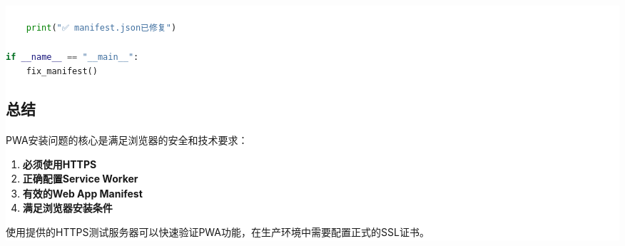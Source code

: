 ```python
    
    print("✅ manifest.json已修复")

if __name__ == "__main__":
    fix_manifest()
```

## 总结

PWA安装问题的核心是满足浏览器的安全和技术要求：

1. **必须使用HTTPS**
2. **正确配置Service Worker**
3. **有效的Web App Manifest**
4. **满足浏览器安装条件**

使用提供的HTTPS测试服务器可以快速验证PWA功能，在生产环境中需要配置正式的SSL证书。
